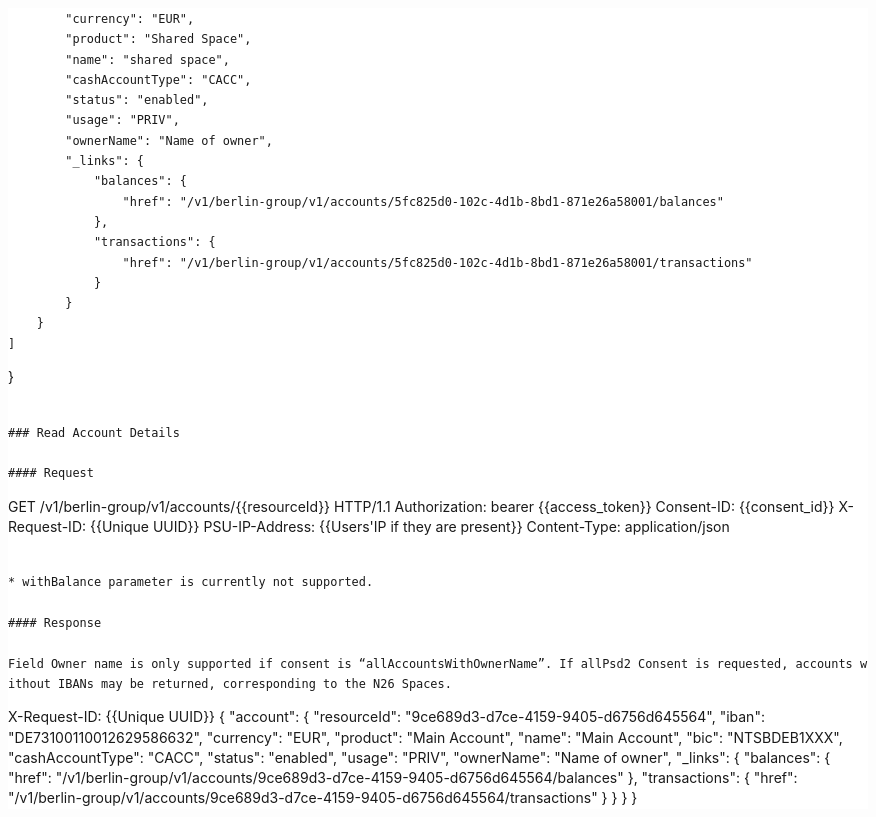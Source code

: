             "currency": "EUR",
            "product": "Shared Space",
            "name": "shared space",
            "cashAccountType": "CACC",
            "status": "enabled",
            "usage": "PRIV",
            "ownerName": "Name of owner",
            "_links": {
                "balances": {
                    "href": "/v1/berlin-group/v1/accounts/5fc825d0-102c-4d1b-8bd1-871e26a58001/balances"
                },
                "transactions": {
                    "href": "/v1/berlin-group/v1/accounts/5fc825d0-102c-4d1b-8bd1-871e26a58001/transactions"
                }
            }
        }
    ]
}
```

### Read Account Details

#### Request

```
GET    /v1/berlin-group/v1/accounts/{{resourceId}} HTTP/1.1
Authorization: bearer {{access_token}}
Consent-ID: {{consent_id}}
X-Request-ID: {{Unique UUID}}
PSU-IP-Address: {{Users'IP if they are present}}
Content-Type: application/json
```

* withBalance parameter is currently not supported.

#### Response

Field Owner name is only supported if consent is “allAccountsWithOwnerName”. If allPsd2 Consent is requested, accounts without IBANs may be returned, corresponding to the N26 Spaces.

```
X-Request-ID: {{Unique UUID}}
{
    "account": {
        "resourceId": "9ce689d3-d7ce-4159-9405-d6756d645564",
        "iban": "DE73100110012629586632",
        "currency": "EUR",
        "product": "Main Account",
        "name": "Main Account",
        "bic": "NTSBDEB1XXX",
        "cashAccountType": "CACC",
        "status": "enabled",
        "usage": "PRIV",
        "ownerName": "Name of owner",
        "_links": {
            "balances": {
                "href": "/v1/berlin-group/v1/accounts/9ce689d3-d7ce-4159-9405-d6756d645564/balances"
            },
            "transactions": {
                "href": "/v1/berlin-group/v1/accounts/9ce689d3-d7ce-4159-9405-d6756d645564/transactions"
            }
        }
    }
}
```
```